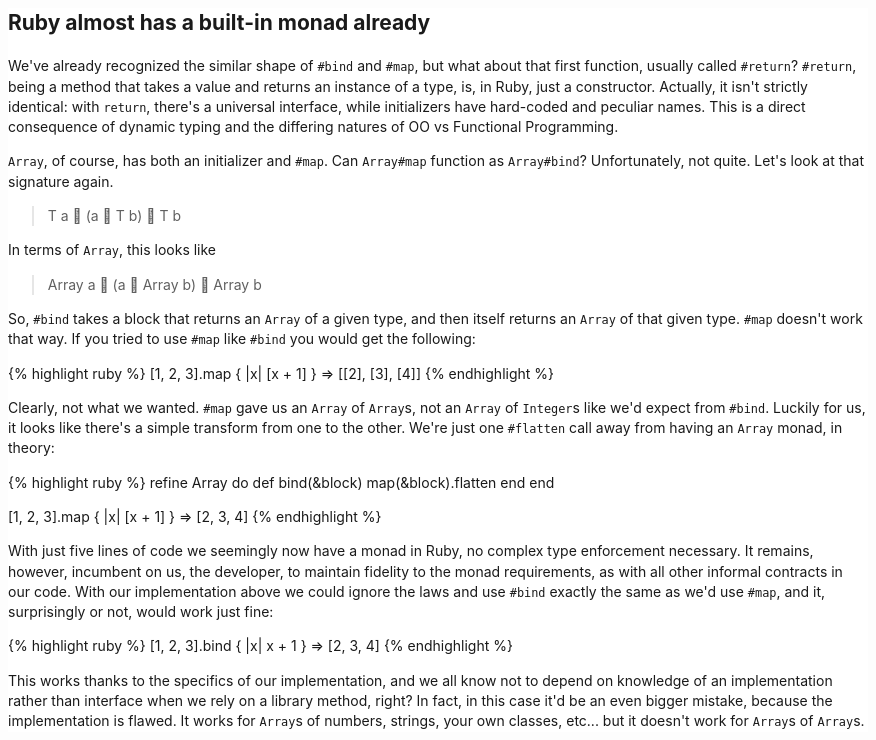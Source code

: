 ## Ruby almost has a built-in monad already

We've already recognized the similar shape of `#bind` and `#map`, but what about that first function, usually called `#return`? `#return`, being a method that takes a value and returns an instance of a type, is, in Ruby, just a constructor. Actually, it isn't strictly identical: with `return`, there's a universal interface, while initializers have hard-coded and peculiar names. This is a direct consequence of dynamic typing and the differing natures of OO vs Functional Programming.

`Array`, of course, has both an initializer and `#map`. Can `Array#map` function as `Array#bind`? Unfortunately, not quite. Let's look at that signature again.

> T a <span class="arrow"></span> (a <span class="arrow"></span> T b) <span class="arrow"></span> T b

In terms of `Array`, this looks like

> Array a <span class="arrow"></span> (a <span class="arrow"></span> Array b) <span class="arrow"></span> Array b

So, `#bind` takes a block that returns an `Array` of a given type, and then itself returns an `Array` of that given type. `#map` doesn't work that way. If you tried to use `#map` like `#bind` you would get the following:

{% highlight ruby %}
[1, 2, 3].map { |x| [x + 1] }
=> [[2], [3], [4]]
{% endhighlight %}

Clearly, not what we wanted. `#map` gave us an `Array` of `Array`s, not an `Array` of `Integer`s like we'd expect from `#bind`. Luckily for us, it looks like there's a simple transform from one to the other. We're just one `#flatten` call away from having an `Array` monad, in theory:

{% highlight ruby %}
refine Array do
  def bind(&block)
    map(&block).flatten
  end
end

[1, 2, 3].map { |x| [x + 1] }
=> [2, 3, 4]
{% endhighlight %}

With just five lines of code we seemingly now have a monad in Ruby, no complex type enforcement necessary. It remains, however, incumbent on us, the developer, to maintain fidelity to the monad requirements, as with all other informal contracts in our code. With our implementation above we could ignore the laws and use `#bind` exactly the same as we'd use `#map`, and it, surprisingly or not, would work just fine:

{% highlight ruby %}
[1, 2, 3].bind { |x| x + 1 }
=> [2, 3, 4]
{% endhighlight %}

This works thanks to the specifics of our implementation, and we all know not to depend on knowledge of an implementation rather than interface when we rely on a library method, right? In fact, in this case it'd be an even bigger mistake, because the implementation is flawed. It works for `Array`s of numbers, strings, your own classes, etc... but it doesn't work for `Array`s of `Array`s.
